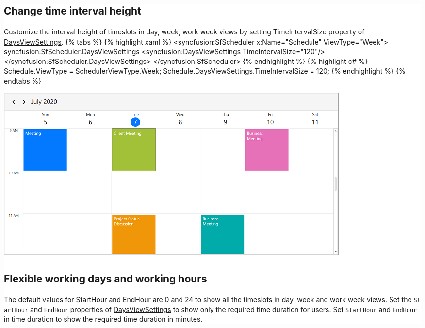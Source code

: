 ## Change time interval height
Customize the interval height of timeslots in day, week, work week views by setting [TimeIntervalSize](https://help.syncfusion.com/cr/wpf/Syncfusion.UI.Xaml.Scheduler.TimeSlotViewSettings.html#Syncfusion_UI_Xaml_Scheduler_TimeSlotViewSettings_TimeIntervalSize) property of [DaysViewSettings](https://help.syncfusion.com/cr/wpf/Syncfusion.UI.Xaml.Scheduler.SfScheduler.html#Syncfusion_UI_Xaml_Scheduler_SfScheduler_DaysViewSettings).
{% tabs %}
{% highlight xaml %}
<syncfusion:SfScheduler x:Name="Schedule" ViewType="Week">
    <syncfusion:SfScheduler.DaysViewSettings>
        <syncfusion:DaysViewSettings 
            TimeIntervalSize="120"/>
    </syncfusion:SfScheduler.DaysViewSettings>
</syncfusion:SfScheduler>
{% endhighlight %}
{% highlight c# %}
Schedule.ViewType = SchedulerViewType.Week;
Schedule.DaysViewSettings.TimeIntervalSize = 120;
{% endhighlight %}
{% endtabs %}

![Change Time Interval Height in WPF Scheduler](DaysView_Images/adding-ChangeTimeIntervalHeight.png)

## Flexible working days and working hours
The default values for [StartHour](https://help.syncfusion.com/cr/wpf/Syncfusion.UI.Xaml.Scheduler.TimeSlotViewSettings.html#Syncfusion_UI_Xaml_Scheduler_TimeSlotViewSettings_StartHour) and [EndHour](https://help.syncfusion.com/cr/wpf/Syncfusion.UI.Xaml.Scheduler.TimeSlotViewSettings.html#Syncfusion_UI_Xaml_Scheduler_TimeSlotViewSettings_EndHour) are 0 and 24 to show all the timeslots in day, week and work week views. Set the `StartHour` and `EndHour` properties of [DaysViewSettings](https://help.syncfusion.com/cr/wpf/Syncfusion.UI.Xaml.Scheduler.DaysViewSettings.html) to show only the required time duration for users. Set `StartHour` and `EndHour` in time duration to show the required time duration in minutes.
